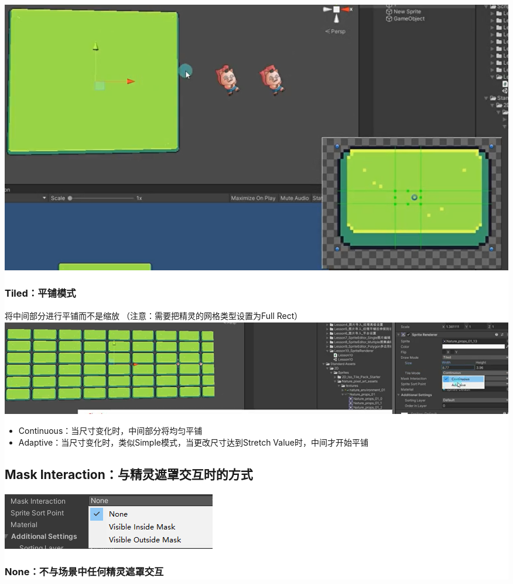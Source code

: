 ![](12.SpriteRenderer精灵渲染器/file-20250313212823191.png)

### Tiled：平铺模式
将中间部分进行平铺而不是缩放
（注意：需要把精灵的网格类型设置为Full Rect）
![](12.SpriteRenderer精灵渲染器/file-20250313213001588.png)

- Continuous：当尺寸变化时，中间部分将均匀平铺
- Adaptive：当尺寸变化时，类似Simple模式，当更改尺寸达到Stretch Value时，中间才开始平铺

## Mask Interaction：与精灵遮罩交互时的方式
![](12.SpriteRenderer精灵渲染器/file-20250313213144332.png)

### None：不与场景中任何精灵遮罩交互
